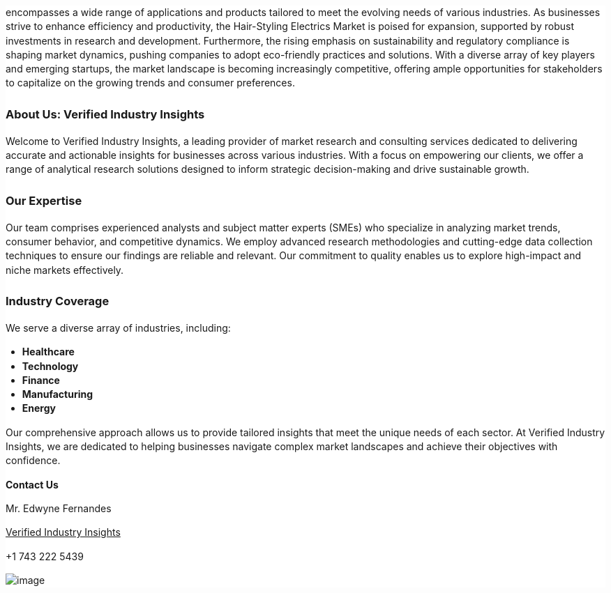 encompasses a wide range of applications and products tailored to meet the evolving needs of various industries. As businesses strive to enhance efficiency and productivity, the Hair-Styling Electrics Market is poised for expansion, supported by robust investments in research and development. Furthermore, the rising emphasis on sustainability and regulatory compliance is shaping market dynamics, pushing companies to adopt eco-friendly practices and solutions. With a diverse array of key players and emerging startups, the market landscape is becoming increasingly competitive, offering ample opportunities for stakeholders to capitalize on the growing trends and consumer preferences.</p><h3>About Us: Verified Industry Insights</h3><p>Welcome to Verified Industry Insights, a leading provider of market research and consulting services dedicated to delivering accurate and actionable insights for businesses across various industries. With a focus on empowering our clients, we offer a range of analytical research solutions designed to inform strategic decision-making and drive sustainable growth.</p><h3>Our Expertise</h3><p>Our team comprises experienced analysts and subject matter experts (SMEs) who specialize in analyzing market trends, consumer behavior, and competitive dynamics. We employ advanced research methodologies and cutting-edge data collection techniques to ensure our findings are reliable and relevant. Our commitment to quality enables us to explore high-impact and niche markets effectively.</p><h3>Industry Coverage</h3><p>We serve a diverse array of industries, including:</p><ul><li><strong>Healthcare</strong></li><li><strong>Technology</strong></li><li><strong>Finance</strong></li><li><strong>Manufacturing</strong></li><li><strong>Energy</strong></li></ul><p>Our comprehensive approach allows us to provide tailored insights that meet the unique needs of each sector. At Verified Industry Insights, we are dedicated to helping businesses navigate complex market landscapes and achieve their objectives with confidence.</p><p><strong>Contact Us</strong></p><p>Mr. Edwyne Fernandes</p><p><a href="https://www.verifiedindustryinsights.com/">Verified Industry Insights</a></p><p>+1 743 222 5439</p>
![image](https://github.com/user-attachments/assets/15f3eb5f-47bd-4a3d-a5d4-279c0493e840)
